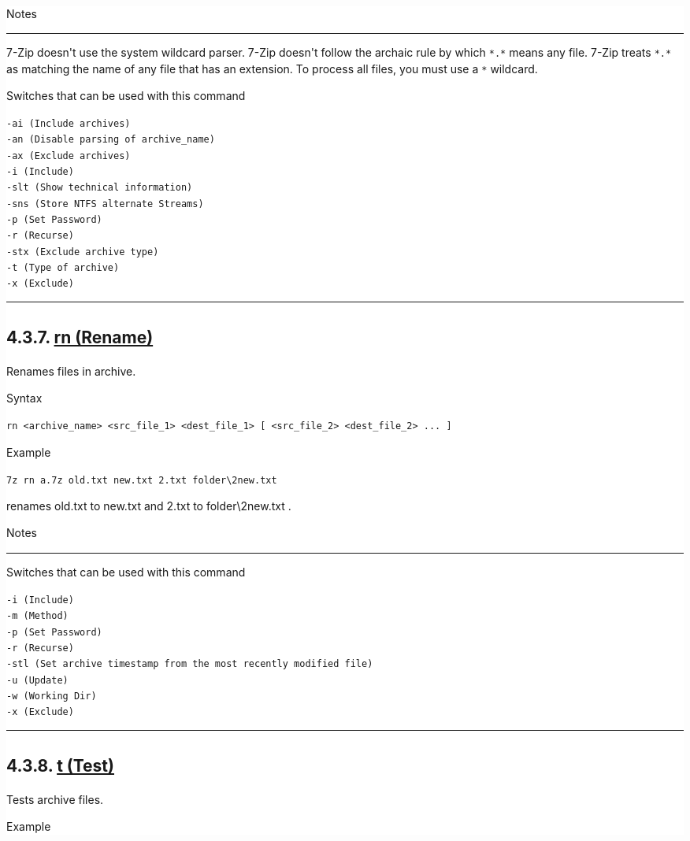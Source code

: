 Notes
* * *
7-Zip doesn't use the system wildcard parser. 7-Zip doesn't follow the archaic rule by which `*.*` means any file. 7-Zip treats `*.*` as matching the name of any file that has an extension. To process all files, you must use a `*` wildcard.

Switches that can be used with this command

    -ai (Include archives)  
    -an (Disable parsing of archive_name)  
    -ax (Exclude archives)  
    -i (Include)  
    -slt (Show technical information)  
    -sns (Store NTFS alternate Streams)  
    -p (Set Password)  
    -r (Recurse)  
    -stx (Exclude archive type)  
    -t (Type of archive)  
    -x (Exclude)

________________________________________________________________________
4.3.7. [rn (Rename)](cmdline/commands/rename.htm)
----------------------------------------------------

Renames files in archive.

Syntax

    rn <archive_name> <src_file_1> <dest_file_1> [ <src_file_2> <dest_file_2> ... ]

Example

    7z rn a.7z old.txt new.txt 2.txt folder\2new.txt 

renames old.txt to new.txt and 2.txt to folder\2new.txt .

Notes
* * *
Switches that can be used with this command

    -i (Include)  
    -m (Method)  
    -p (Set Password)  
    -r (Recurse)  
    -stl (Set archive timestamp from the most recently modified file)  
    -u (Update)  
    -w (Working Dir)  
    -x (Exclude)

________________________________________________________________________
4.3.8. [t (Test)](cmdline/commands/test.htm)
----------------------------------------------------

Tests archive files.

Example
